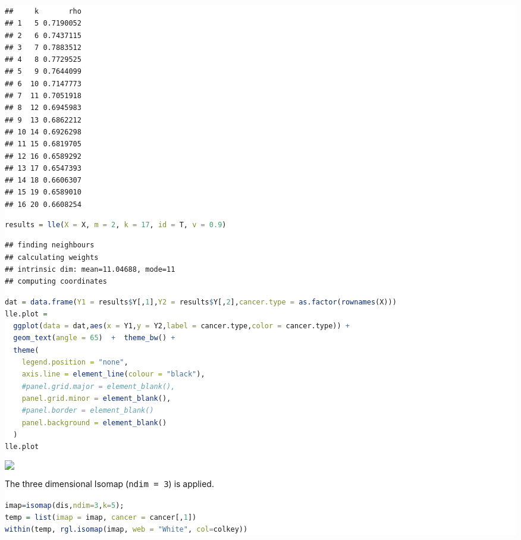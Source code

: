 ```
##     k       rho
## 1   5 0.7190052
## 2   6 0.7437115
## 3   7 0.7883512
## 4   8 0.7729525
## 5   9 0.7644099
## 6  10 0.7147773
## 7  11 0.7051918
## 8  12 0.6945983
## 9  13 0.6862212
## 10 14 0.6926298
## 11 15 0.6819705
## 12 16 0.6589292
## 13 17 0.6547393
## 14 18 0.6606307
## 15 19 0.6589010
## 16 20 0.6608254
```

```r
results = lle(X = X, m = 2, k = 17, id = T, v = 0.9)
```

```
## finding neighbours
## calculating weights
## intrinsic dim: mean=11.04688, mode=11
## computing coordinates
```


```r
dat = data.frame(Y1 = results$Y[,1],Y2 = results$Y[,2],cancer.type = as.factor(rownames(X)))
lle.plot =
  ggplot(data = dat,aes(x = Y1,y = Y2,label = cancer.type,color = cancer.type)) +
  geom_text(angle = 65)  +  theme_bw() +
  theme(
    legend.position = "none",
    axis.line = element_line(colour = "black"),
    #panel.grid.major = element_blank(),
    panel.grid.minor = element_blank(),
    #panel.border = element_blank()
    panel.background = element_blank()
  )
lle.plot
```

<img src="/courses/math6312-sp19/lab5_files/figure-html/unnamed-chunk-27-1.png" width="1152" style="display: block; margin: auto;" />

The three dimensional Isomap (<kbd>ndim = 3</kbd>) is applied.

<a id="code-snippet--iso3d,webgl=TRUE"></a>

```r
imap=isomap(dis,ndim=3,k=5);
temp = list(imap = imap, cancer = cancer[,1])
within(temp, rgl.isomap(imap, web = "White", col=colkey))
```
